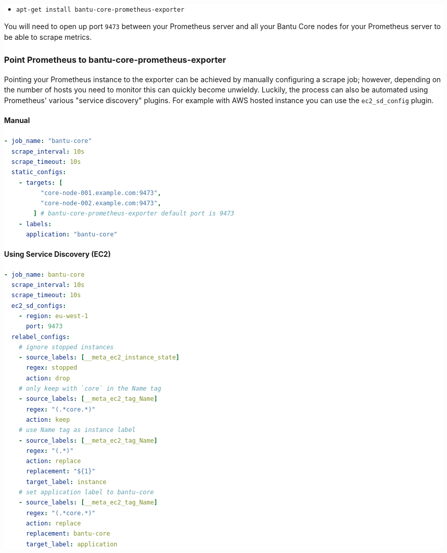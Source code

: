 * `apt-get install bantu-core-prometheus-exporter`

You will need to open up port `9473` between your Prometheus server and all your Bantu Core nodes for your Prometheus server to be able to scrape metrics.

### Point Prometheus to bantu-core-prometheus-exporter

Pointing your Prometheus instance to the exporter can be achieved by manually configuring a scrape job; however, depending on the number of hosts you need to monitor this can quickly become unwieldy. Luckily, the process can also be automated using Prometheus' various "service discovery" plugins. For example with AWS hosted instance you can use the `ec2_sd_config` plugin.

#### Manual

```yaml
- job_name: "bantu-core"
  scrape_interval: 10s
  scrape_timeout: 10s
  static_configs:
    - targets: [
          "core-node-001.example.com:9473",
          "core-node-002.example.com:9473",
        ] # bantu-core-prometheus-exporter default port is 9473
    - labels:
      application: "bantu-core"
```

#### Using Service Discovery \(EC2\)

```yaml
- job_name: bantu-core
  scrape_interval: 10s
  scrape_timeout: 10s
  ec2_sd_configs:
    - region: eu-west-1
      port: 9473
  relabel_configs:
    # ignore stopped instances
    - source_labels: [__meta_ec2_instance_state]
      regex: stopped
      action: drop
    # only keep with `core` in the Name tag
    - source_labels: [__meta_ec2_tag_Name]
      regex: "(.*core.*)"
      action: keep
    # use Name tag as instance label
    - source_labels: [__meta_ec2_tag_Name]
      regex: "(.*)"
      action: replace
      replacement: "${1}"
      target_label: instance
    # set application label to bantu-core
    - source_labels: [__meta_ec2_tag_Name]
      regex: "(.*core.*)"
      action: replace
      replacement: bantu-core
      target_label: application
```
